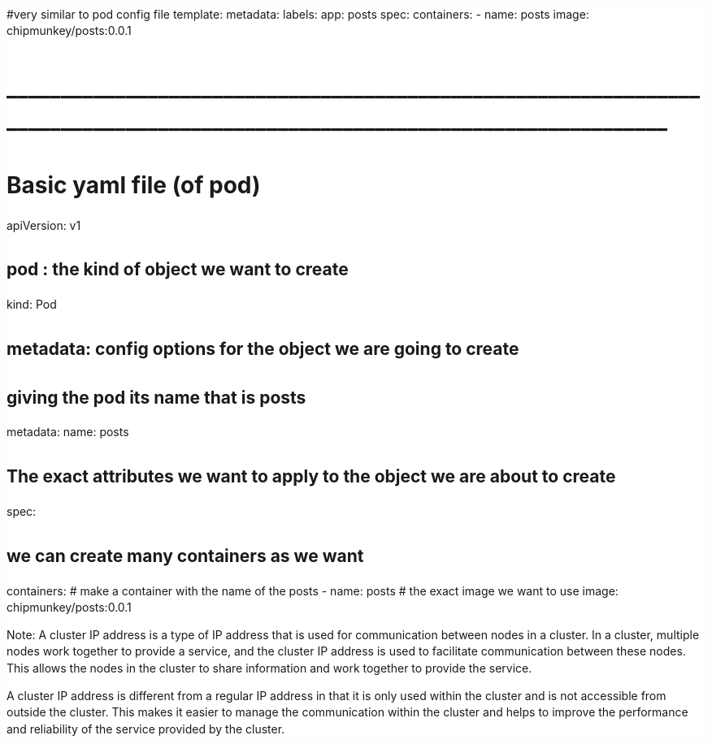   #very similar to pod config file
  template:
    metadata:
      labels:
        app: posts
    spec:
      containers:
        - name: posts
          image: chipmunkey/posts:0.0.1
          
# _____________________________________________________________________________________________________________________________

# Basic yaml file (of pod)
apiVersion: v1
## pod : the kind of object we want to create
kind: Pod
## metadata: config options for the object we are going to create
## giving the pod its name that is posts
metadata:
  name: posts
## The exact attributes we want to apply to the object we are about to create
spec:
  ## we can create many containers as we want
  containers:
    # make a container with the name of the posts
    - name: posts
      # the exact image we want to use
      image: chipmunkey/posts:0.0.1

Note:
A cluster IP address is a type of IP address that is used for communication between nodes in a cluster. In a cluster, multiple nodes work together to provide a service, and the cluster IP address is used to facilitate communication between these nodes. This allows the nodes in the cluster to share information and work together to provide the service.

A cluster IP address is different from a regular IP address in that it is only used within the cluster and is not accessible from outside the cluster. This makes it easier to manage the communication within the cluster and helps to improve the performance and reliability of the service provided by the cluster.
